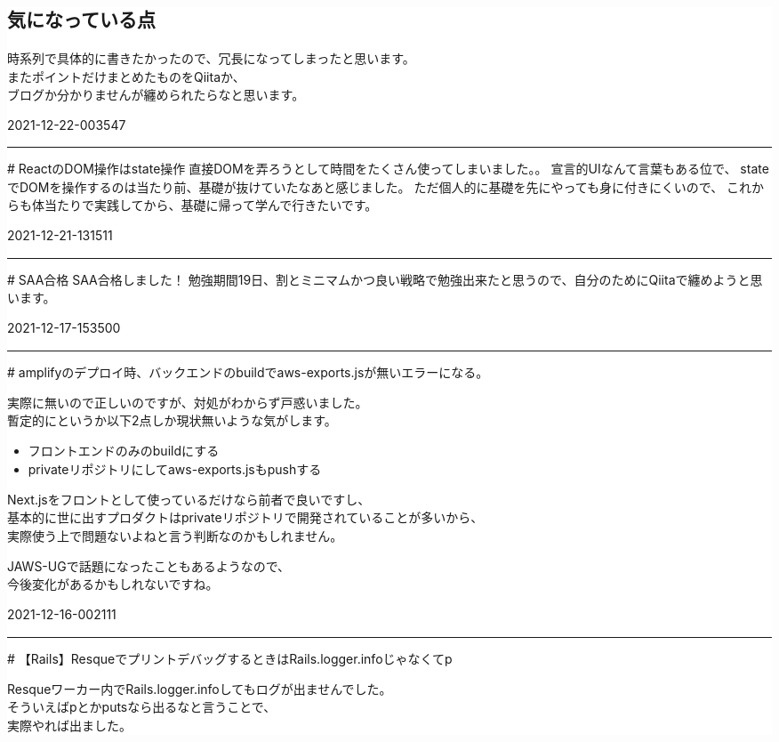 ## 気になっている点
時系列で具体的に書きたかったので、冗長になってしまったと思います。  
またポイントだけまとめたものをQiitaか、  
ブログか分かりませんが纏められたらなと思います。


2021-12-22-003547
<hr>
# ReactのDOM操作はstate操作
直接DOMを弄ろうとして時間をたくさん使ってしまいました。。  
宣言的UIなんて言葉もある位で、  
stateでDOMを操作するのは当たり前、基礎が抜けていたなあと感じました。  
ただ個人的に基礎を先にやっても身に付きにくいので、  
これからも体当たりで実践してから、基礎に帰って学んで行きたいです。  


2021-12-21-131511
<hr>
# SAA合格
SAA合格しました！
勉強期間19日、割とミニマムかつ良い戦略で勉強出来たと思うので、自分のためにQiitaで纏めようと思います。



2021-12-17-153500
<hr>
# amplifyのデプロイ時、バックエンドのbuildでaws-exports.jsが無いエラーになる。

実際に無いので正しいのですが、対処がわからず戸惑いました。  
暫定的にというか以下2点しか現状無いような気がします。  

- フロントエンドのみのbuildにする
- privateリポジトリにしてaws-exports.jsもpushする

Next.jsをフロントとして使っているだけなら前者で良いですし、  
基本的に世に出すプロダクトはprivateリポジトリで開発されていることが多いから、  
実際使う上で問題ないよねと言う判断なのかもしれません。  
  
JAWS-UGで話題になったこともあるようなので、  
今後変化があるかもしれないですね。



2021-12-16-002111
<hr>
# 【Rails】ResqueでプリントデバッグするときはRails.logger.infoじゃなくてp

Resqueワーカー内でRails.logger.infoしてもログが出ませんでした。  
そういえばpとかputsなら出るなと言うことで、  
実際やれば出ました。

